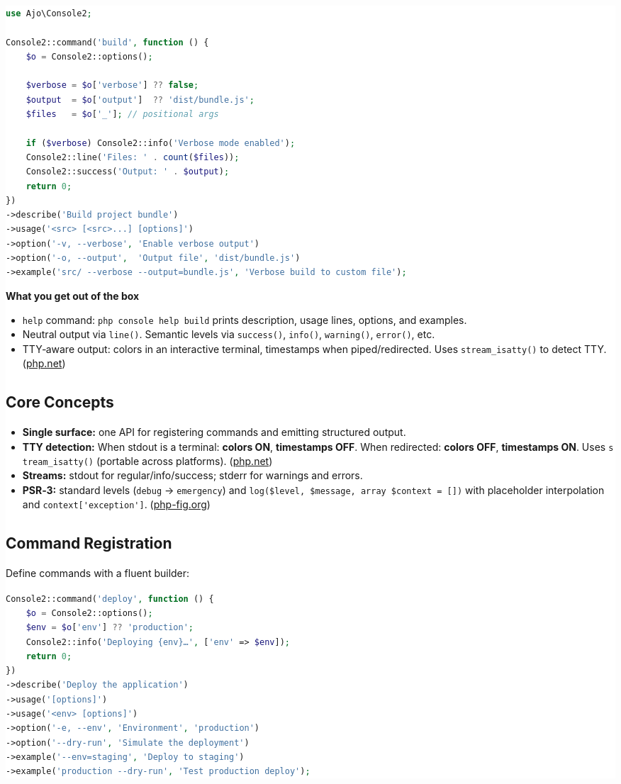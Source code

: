 ```php
use Ajo\Console2;

Console2::command('build', function () {
    $o = Console2::options();

    $verbose = $o['verbose'] ?? false;
    $output  = $o['output']  ?? 'dist/bundle.js';
    $files   = $o['_']; // positional args

    if ($verbose) Console2::info('Verbose mode enabled');
    Console2::line('Files: ' . count($files));
    Console2::success('Output: ' . $output);
    return 0;
})
->describe('Build project bundle')
->usage('<src> [<src>...] [options]')
->option('-v, --verbose', 'Enable verbose output')
->option('-o, --output',  'Output file', 'dist/bundle.js')
->example('src/ --verbose --output=bundle.js', 'Verbose build to custom file');
```

**What you get out of the box**

* `help` command: `php console help build` prints description, usage lines, options, and examples.
* Neutral output via `line()`. Semantic levels via `success()`, `info()`, `warning()`, `error()`, etc.
* TTY‑aware output: colors in an interactive terminal, timestamps when piped/redirected. Uses `stream_isatty()` to detect TTY. ([php.net][2])

## Core Concepts

* **Single surface:** one API for registering commands and emitting structured output.
* **TTY detection:** When stdout is a terminal: **colors ON**, **timestamps OFF**. When redirected: **colors OFF**, **timestamps ON**. Uses `stream_isatty()` (portable across platforms). ([php.net][2])
* **Streams:** stdout for regular/info/success; stderr for warnings and errors.
* **PSR‑3:** standard levels (`debug` → `emergency`) and `log($level, $message, array $context = [])` with placeholder interpolation and `context['exception']`. ([php-fig.org][1])

## Command Registration

Define commands with a fluent builder:

```php
Console2::command('deploy', function () {
    $o = Console2::options();
    $env = $o['env'] ?? 'production';
    Console2::info('Deploying {env}…', ['env' => $env]);
    return 0;
})
->describe('Deploy the application')
->usage('[options]')
->usage('<env> [options]')
->option('-e, --env', 'Environment', 'production')
->option('--dry-run', 'Simulate the deployment')
->example('--env=staging', 'Deploy to staging')
->example('production --dry-run', 'Test production deploy');
```


[1]: https://www.php-fig.org/psr/psr-3/?utm_source=chatgpt.com "PSR-3: Logger Interface"
[2]: https://www.php.net/manual/en/function.stream-isatty.php?utm_source=chatgpt.com "stream_isatty - Manual"
[3]: https://symfony.com/doc/current/components/console.html?utm_source=chatgpt.com "The Console Component (Symfony Docs)"
[4]: https://laravel.com/docs/12.x/artisan?utm_source=chatgpt.com "Artisan Console - Laravel 12.x - The PHP Framework For ..."
[5]: https://github.com/Seldaek/monolog?utm_source=chatgpt.com "Seldaek/monolog: Sends your logs to files, sockets, ..."
[6]: https://github.com/php-fig/log?utm_source=chatgpt.com "php-fig/log"